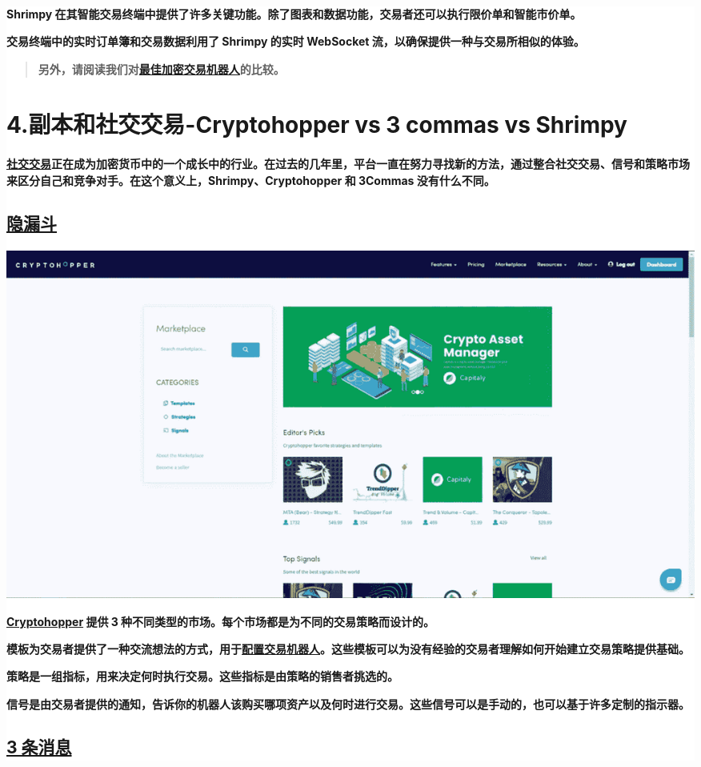 ****Shrimpy 在其智能交易终端中提供了许多关键功能。除了图表和数据功能，交易者还可以执行限价单和智能市价单。****

****交易终端中的实时订单簿和交易数据利用了 Shrimpy 的实时 WebSocket 流，以确保提供一种与交易所相似的体验。****

> ****另外，请阅读我们对[最佳加密交易机器人](/coinmonks/crypto-trading-bot-c2ffce8acb2a)的比较。****

# ****4.副本和社交交易-Cryptohopper vs 3 commas vs Shrimpy****

****[社交交易](/coinmonks/top-10-crypto-copy-trading-platforms-for-beginners-d0c37c7d698c)正在成为加密货币中的一个成长中的行业。在过去的几年里，平台一直在努力寻找新的方法，通过整合社交交易、信号和策略市场来区分自己和竞争对手。在这个意义上，Shrimpy、Cryptohopper 和 3Commas 没有什么不同。****

## ****[隐漏斗](https://www.cryptohopper.com/?atid=15596)****

****![](img/dd4338ff29ec8195d3ab73113e39e2a3.png)****

****[Cryptohopper](https://www.cryptohopper.com/?atid=15596) 提供 3 种不同类型的市场。每个市场都是为不同的交易策略而设计的。****

****模板为交易者提供了一种交流想法的方式，用于[配置交易机器人](https://coincodecap.com/a-guide-to-cryptocurrency-trading-bots)。这些模板可以为没有经验的交易者理解如何开始建立交易策略提供基础。****

****策略是一组指标，用来决定何时执行交易。这些指标是由策略的销售者挑选的。****

****信号是由交易者提供的通知，告诉你的机器人该购买哪项资产以及何时进行交易。这些信号可以是手动的，也可以基于许多定制的指示器。****

## ****[3 条消息](https://3commas.io/?c=tc252152)****
